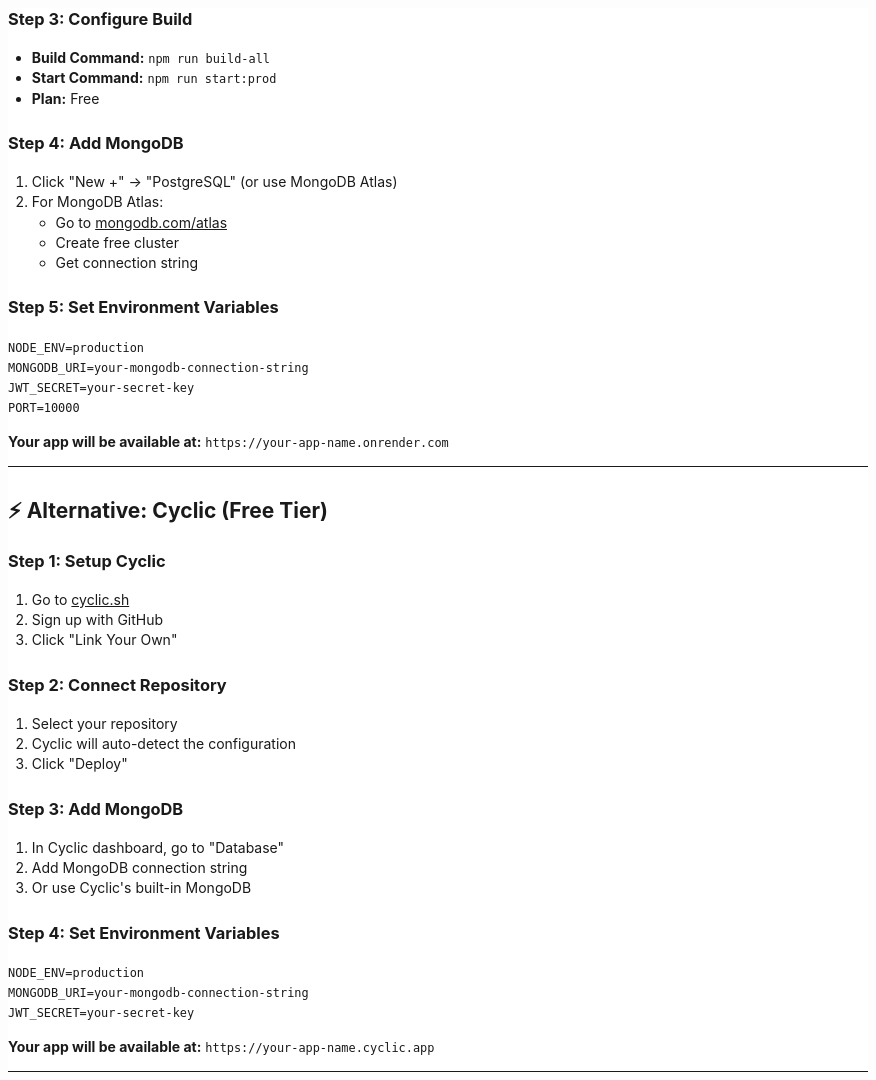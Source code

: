 ### **Step 3: Configure Build**
- **Build Command:** `npm run build-all`
- **Start Command:** `npm run start:prod`
- **Plan:** Free

### **Step 4: Add MongoDB**
1. Click "New +" → "PostgreSQL" (or use MongoDB Atlas)
2. For MongoDB Atlas:
   - Go to [mongodb.com/atlas](https://mongodb.com/atlas)
   - Create free cluster
   - Get connection string

### **Step 5: Set Environment Variables**
```
NODE_ENV=production
MONGODB_URI=your-mongodb-connection-string
JWT_SECRET=your-secret-key
PORT=10000
```

**Your app will be available at:** `https://your-app-name.onrender.com`

---

## ⚡ **Alternative: Cyclic (Free Tier)**

### **Step 1: Setup Cyclic**
1. Go to [cyclic.sh](https://cyclic.sh)
2. Sign up with GitHub
3. Click "Link Your Own"

### **Step 2: Connect Repository**
1. Select your repository
2. Cyclic will auto-detect the configuration
3. Click "Deploy"

### **Step 3: Add MongoDB**
1. In Cyclic dashboard, go to "Database"
2. Add MongoDB connection string
3. Or use Cyclic's built-in MongoDB

### **Step 4: Set Environment Variables**
```
NODE_ENV=production
MONGODB_URI=your-mongodb-connection-string
JWT_SECRET=your-secret-key
```

**Your app will be available at:** `https://your-app-name.cyclic.app`

---
